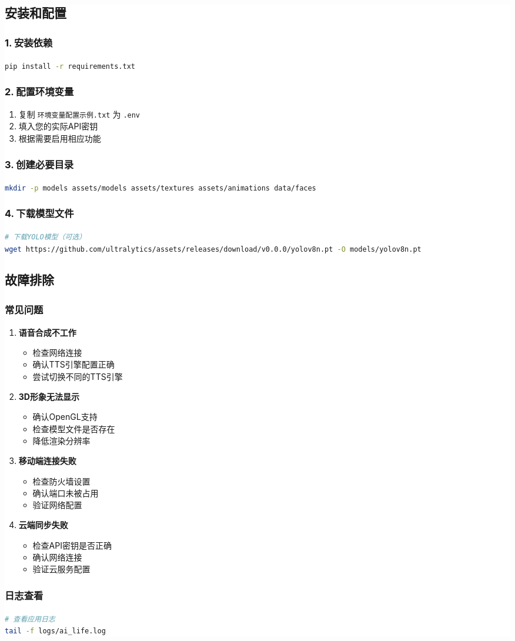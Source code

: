 ## 安装和配置

### 1. 安装依赖
```bash
pip install -r requirements.txt
```

### 2. 配置环境变量
1. 复制 `环境变量配置示例.txt` 为 `.env`
2. 填入您的实际API密钥
3. 根据需要启用相应功能

### 3. 创建必要目录
```bash
mkdir -p models assets/models assets/textures assets/animations data/faces
```

### 4. 下载模型文件
```bash
# 下载YOLO模型（可选）
wget https://github.com/ultralytics/assets/releases/download/v0.0.0/yolov8n.pt -O models/yolov8n.pt
```

## 故障排除

### 常见问题

1. **语音合成不工作**
   - 检查网络连接
   - 确认TTS引擎配置正确
   - 尝试切换不同的TTS引擎

2. **3D形象无法显示**
   - 确认OpenGL支持
   - 检查模型文件是否存在
   - 降低渲染分辨率

3. **移动端连接失败**
   - 检查防火墙设置
   - 确认端口未被占用
   - 验证网络配置

4. **云端同步失败**
   - 检查API密钥是否正确
   - 确认网络连接
   - 验证云服务配置

### 日志查看
```bash
# 查看应用日志
tail -f logs/ai_life.log
```
